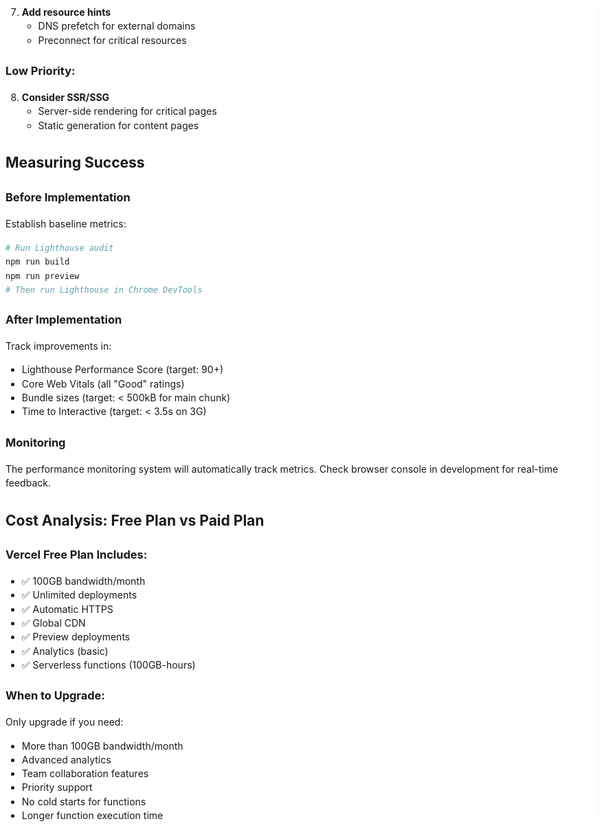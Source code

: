 7. **Add resource hints**
   - DNS prefetch for external domains
   - Preconnect for critical resources

### Low Priority:
8. **Consider SSR/SSG**
   - Server-side rendering for critical pages
   - Static generation for content pages

## Measuring Success

### Before Implementation
Establish baseline metrics:
```bash
# Run Lighthouse audit
npm run build
npm run preview
# Then run Lighthouse in Chrome DevTools
```

### After Implementation
Track improvements in:
- Lighthouse Performance Score (target: 90+)
- Core Web Vitals (all "Good" ratings)
- Bundle sizes (target: < 500kB for main chunk)
- Time to Interactive (target: < 3.5s on 3G)

### Monitoring
The performance monitoring system will automatically track metrics. Check browser console in development for real-time feedback.

## Cost Analysis: Free Plan vs Paid Plan

### Vercel Free Plan Includes:
- ✅ 100GB bandwidth/month
- ✅ Unlimited deployments
- ✅ Automatic HTTPS
- ✅ Global CDN
- ✅ Preview deployments
- ✅ Analytics (basic)
- ✅ Serverless functions (100GB-hours)

### When to Upgrade:
Only upgrade if you need:
- More than 100GB bandwidth/month
- Advanced analytics
- Team collaboration features
- Priority support
- No cold starts for functions
- Longer function execution time
